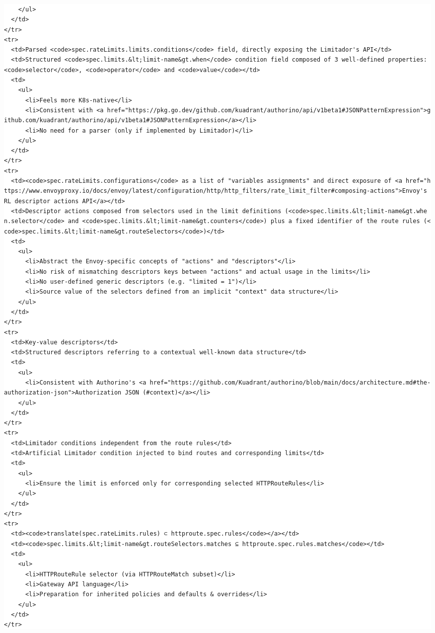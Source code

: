        </ul>
      </td>
    </tr>
    <tr>
      <td>Parsed <code>spec.rateLimits.limits.conditions</code> field, directly exposing the Limitador's API</td>
      <td>Structured <code>spec.limits.&lt;limit-name&gt.when</code> condition field composed of 3 well-defined properties: <code>selector</code>, <code>operator</code> and <code>value</code></td>
      <td>
        <ul>
          <li>Feels more K8s-native</li>
          <li>Consistent with <a href="https://pkg.go.dev/github.com/kuadrant/authorino/api/v1beta1#JSONPatternExpression">github.com/kuadrant/authorino/api/v1beta1#JSONPatternExpression</a></li>
          <li>No need for a parser (only if implemented by Limitador)</li>
        </ul>
      </td>
    </tr>
    <tr>
      <td><code>spec.rateLimits.configurations</code> as a list of "variables assignments" and direct exposure of <a href="https://www.envoyproxy.io/docs/envoy/latest/configuration/http/http_filters/rate_limit_filter#composing-actions">Envoy's RL descriptor actions API</a></td>
      <td>Descriptor actions composed from selectors used in the limit definitions (<code>spec.limits.&lt;limit-name&gt.when.selector</code> and <code>spec.limits.&lt;limit-name&gt.counters</code>) plus a fixed identifier of the route rules (<code>spec.limits.&lt;limit-name&gt.routeSelectors</code>)</td>
      <td>
        <ul>
          <li>Abstract the Envoy-specific concepts of "actions" and "descriptors"</li>
          <li>No risk of mismatching descriptors keys between "actions" and actual usage in the limits</li>
          <li>No user-defined generic descriptors (e.g. "limited = 1")</li>
          <li>Source value of the selectors defined from an implicit "context" data structure</li>
        </ul>
      </td>
    </tr>
    <tr>
      <td>Key-value descriptors</td>
      <td>Structured descriptors referring to a contextual well-known data structure</td>
      <td>
        <ul>
          <li>Consistent with Authorino's <a href="https://github.com/Kuadrant/authorino/blob/main/docs/architecture.md#the-authorization-json">Authorization JSON (#context)</a></li>
        </ul>
      </td>
    </tr>
    <tr>
      <td>Limitador conditions independent from the route rules</td>
      <td>Artificial Limitador condition injected to bind routes and corresponding limits</td>
      <td>
        <ul>
          <li>Ensure the limit is enforced only for corresponding selected HTTPRouteRules</li>
        </ul>
      </td>
    </tr>
    <tr>
      <td><code>translate(spec.rateLimits.rules) ⊂ httproute.spec.rules</code></a></td>
      <td><code>spec.limits.&lt;limit-name&gt.routeSelectors.matches ⊆ httproute.spec.rules.matches</code></td>
      <td>
        <ul>
          <li>HTTPRouteRule selector (via HTTPRouteMatch subset)</li>
          <li>Gateway API language</li>
          <li>Preparation for inherited policies and defaults & overrides</li>
        </ul>
      </td>
    </tr>
